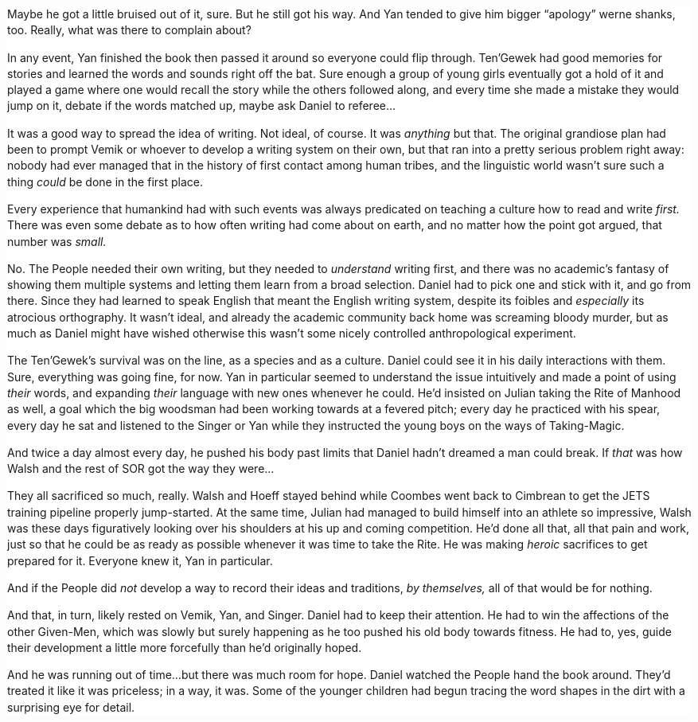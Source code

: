 Maybe he got a little bruised out of it, sure. But he still got his way. And Yan tended to give him bigger “apology” werne shanks, too. Really, what was there to complain about?

In any event, Yan finished the book then passed it around so everyone could flip through. Ten’Gewek had good memories for stories and learned the words and sounds right off the bat. Sure enough a group of young girls eventually got a hold of it and played a game where one would recall the story while the others followed along, and every time she made a mistake they would jump on it, debate if the words matched up, maybe ask Daniel to referee…

It was a good way to spread the idea of writing. Not ideal, of course. It was _anything_ but that. The original grandiose plan had been to prompt Vemik or whoever to develop a writing system on their own, but that ran into a pretty serious problem right away: nobody had ever managed that in the history of first contact among human tribes, and the linguistic world wasn’t sure such a thing _could_ be done in the first place.

Every experience that humankind had with such events was always predicated on teaching a culture how to read and write _first._ There was even some debate as to how often writing had come about on earth, and no matter how the point got argued, that number was _small._

No. The People needed their own writing, but they needed to _understand_ writing first, and there was no academic’s fantasy of showing them multiple systems and letting them learn from a broad selection. Daniel had to pick one and stick with it, and go from there. Since they had learned to speak English that meant the English writing system, despite its foibles and _especially_ its atrocious orthography. It wasn’t ideal, and already the academic community back home was screaming bloody murder, but as much as Daniel might have wished otherwise this wasn’t some nicely controlled anthropological experiment.

The Ten’Gewek’s survival was on the line, as a species and as a culture. Daniel could see it in his daily interactions with them. Sure, everything was going fine, for now. Yan in particular seemed to understand the issue intuitively and made a point of using _their_ words, and expanding _their_ language with new ones whenever he could. He’d insisted on Julian taking the Rite of Manhood as well, a goal which the big woodsman had been working towards at a fevered pitch; every day he practiced with his spear, every day he sat and listened to the Singer or Yan while they instructed the young boys on the ways of Taking-Magic.

And twice a day almost every day, he pushed his body past limits that Daniel hadn’t dreamed a man could break. If _that_ was how Walsh and the rest of SOR got the way they were…

They all sacrificed so much, really. Walsh and Hoeff stayed behind while Coombes went back to Cimbrean to get the JETS training pipeline properly jump-started. At the same time, Julian had managed to build himself into an athlete so impressive, Walsh was these days figuratively looking over his shoulders at his up and coming competition. He’d done all that, all that pain and work, just so that he could be as ready as possible whenever it was time to take the Rite. He was making _heroic_ sacrifices to get prepared for it. Everyone knew it, Yan in particular.

And if the People did _not_ develop a way to record their ideas and traditions, _by themselves,_ all of that would be for nothing.

And that, in turn, likely rested on Vemik, Yan, and Singer. Daniel had to keep their attention. He had to win the affections of the other Given-Men, which was slowly but surely happening as he too pushed his old body towards fitness. He had to, yes, guide their development a little more forcefully than he’d originally hoped.

And he was running out of time…but there was much room for hope. Daniel watched the People hand the book around. They’d treated it like it was priceless; in a way, it was. Some of the younger children had begun tracing the word shapes in the dirt with a surprising eye for detail.
